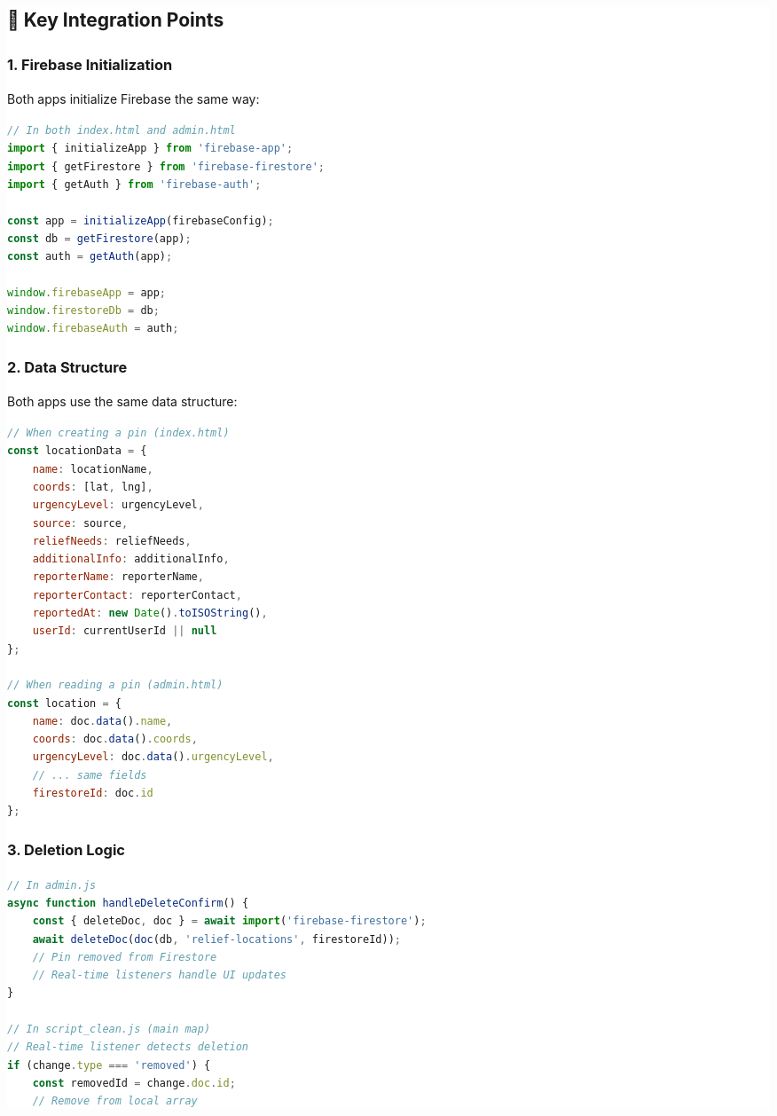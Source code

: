
## 🎯 Key Integration Points

### 1. Firebase Initialization
Both apps initialize Firebase the same way:

```javascript
// In both index.html and admin.html
import { initializeApp } from 'firebase-app';
import { getFirestore } from 'firebase-firestore';
import { getAuth } from 'firebase-auth';

const app = initializeApp(firebaseConfig);
const db = getFirestore(app);
const auth = getAuth(app);

window.firebaseApp = app;
window.firestoreDb = db;
window.firebaseAuth = auth;
```

### 2. Data Structure
Both apps use the same data structure:

```javascript
// When creating a pin (index.html)
const locationData = {
    name: locationName,
    coords: [lat, lng],
    urgencyLevel: urgencyLevel,
    source: source,
    reliefNeeds: reliefNeeds,
    additionalInfo: additionalInfo,
    reporterName: reporterName,
    reporterContact: reporterContact,
    reportedAt: new Date().toISOString(),
    userId: currentUserId || null
};

// When reading a pin (admin.html)
const location = {
    name: doc.data().name,
    coords: doc.data().coords,
    urgencyLevel: doc.data().urgencyLevel,
    // ... same fields
    firestoreId: doc.id
};
```

### 3. Deletion Logic
```javascript
// In admin.js
async function handleDeleteConfirm() {
    const { deleteDoc, doc } = await import('firebase-firestore');
    await deleteDoc(doc(db, 'relief-locations', firestoreId));
    // Pin removed from Firestore
    // Real-time listeners handle UI updates
}

// In script_clean.js (main map)
// Real-time listener detects deletion
if (change.type === 'removed') {
    const removedId = change.doc.id;
    // Remove from local array
```